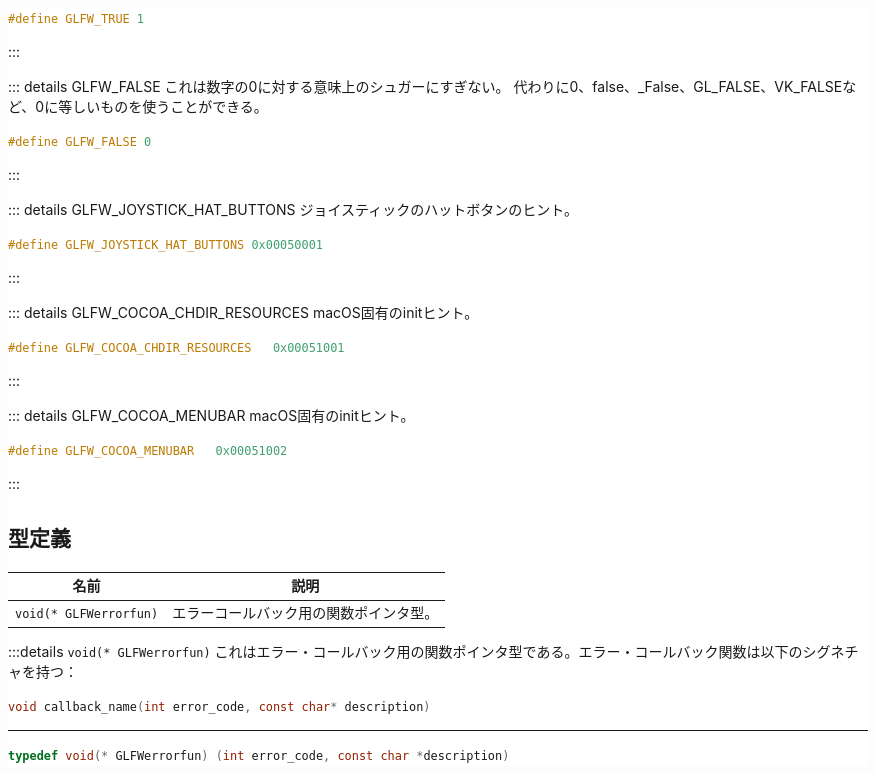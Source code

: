 ```c
#define GLFW_TRUE 1
```

:::

::: details GLFW_FALSE
これは数字の0に対する意味上のシュガーにすぎない。 代わりに0、false、_False、GL_FALSE、VK_FALSEなど、0に等しいものを使うことができる。

```c
#define GLFW_FALSE 0
```

:::

::: details GLFW_JOYSTICK_HAT_BUTTONS
ジョイスティックのハットボタンのヒント。

```c
#define GLFW_JOYSTICK_HAT_BUTTONS 0x00050001
```

:::

::: details GLFW_COCOA_CHDIR_RESOURCES
macOS固有のinitヒント。

```c
#define GLFW_COCOA_CHDIR_RESOURCES   0x00051001
```

:::

::: details GLFW_COCOA_MENUBAR
macOS固有のinitヒント。

```c
#define GLFW_COCOA_MENUBAR   0x00051002
```

:::

## 型定義

|名前|説明|
|---|---|
| `void(* GLFWerrorfun)` | エラーコールバック用の関数ポインタ型。 |

:::details `void(* GLFWerrorfun)`
これはエラー・コールバック用の関数ポインタ型である。エラー・コールバック関数は以下のシグネチャを持つ：

```c
void callback_name(int error_code, const char* description)
```

---

```c
typedef void(* GLFWerrorfun) (int error_code, const char *description)
```
